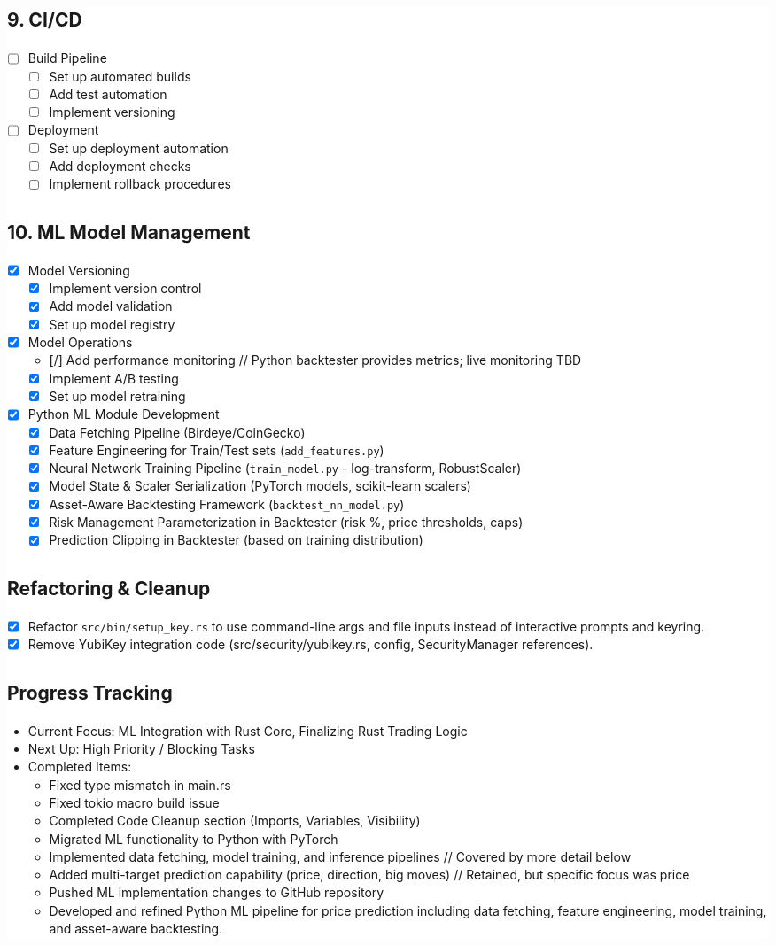 ## 9. CI/CD
- [ ] Build Pipeline
  - [ ] Set up automated builds
  - [ ] Add test automation
  - [ ] Implement versioning
- [ ] Deployment
  - [ ] Set up deployment automation
  - [ ] Add deployment checks
  - [ ] Implement rollback procedures

## 10. ML Model Management
- [x] Model Versioning
  - [x] Implement version control
  - [x] Add model validation
  - [x] Set up model registry
- [x] Model Operations
  - [/] Add performance monitoring // Python backtester provides metrics; live monitoring TBD
  - [x] Implement A/B testing
  - [x] Set up model retraining
- [x] Python ML Module Development
  - [x] Data Fetching Pipeline (Birdeye/CoinGecko)
  - [x] Feature Engineering for Train/Test sets (`add_features.py`)
  - [x] Neural Network Training Pipeline (`train_model.py` - log-transform, RobustScaler)
  - [x] Model State & Scaler Serialization (PyTorch models, scikit-learn scalers)
  - [x] Asset-Aware Backtesting Framework (`backtest_nn_model.py`)
  - [x] Risk Management Parameterization in Backtester (risk %, price thresholds, caps)
  - [x] Prediction Clipping in Backtester (based on training distribution)

## Refactoring & Cleanup
- [x] Refactor `src/bin/setup_key.rs` to use command-line args and file inputs instead of interactive prompts and keyring.
- [x] Remove YubiKey integration code (src/security/yubikey.rs, config, SecurityManager references).

## Progress Tracking
- Current Focus: ML Integration with Rust Core, Finalizing Rust Trading Logic
- Next Up: High Priority / Blocking Tasks
- Completed Items:
  - Fixed type mismatch in main.rs
  - Fixed tokio macro build issue
  - Completed Code Cleanup section (Imports, Variables, Visibility)
  - Migrated ML functionality to Python with PyTorch
  - Implemented data fetching, model training, and inference pipelines // Covered by more detail below
  - Added multi-target prediction capability (price, direction, big moves) // Retained, but specific focus was price
  - Pushed ML implementation changes to GitHub repository
  - Developed and refined Python ML pipeline for price prediction including data fetching, feature engineering, model training, and asset-aware backtesting.
